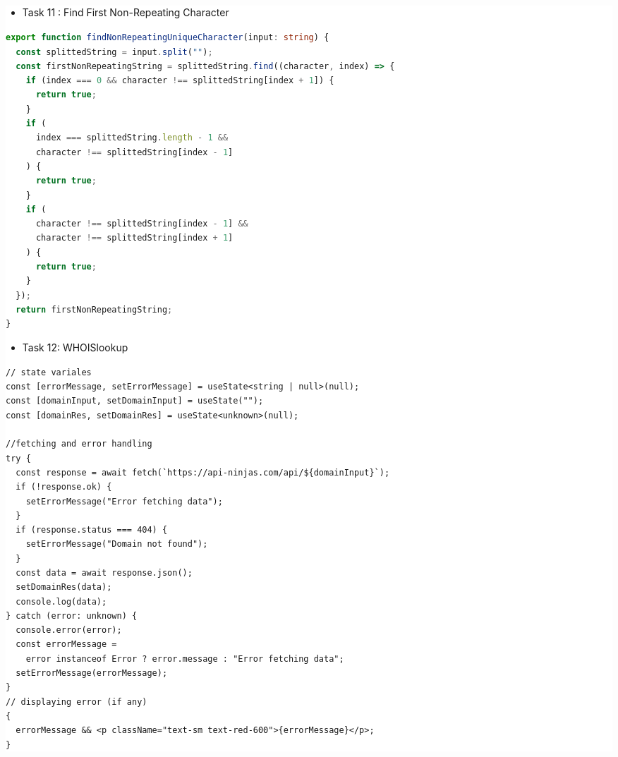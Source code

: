 - Task 11 : Find First Non-Repeating Character

```ts
export function findNonRepeatingUniqueCharacter(input: string) {
  const splittedString = input.split("");
  const firstNonRepeatingString = splittedString.find((character, index) => {
    if (index === 0 && character !== splittedString[index + 1]) {
      return true;
    }
    if (
      index === splittedString.length - 1 &&
      character !== splittedString[index - 1]
    ) {
      return true;
    }
    if (
      character !== splittedString[index - 1] &&
      character !== splittedString[index + 1]
    ) {
      return true;
    }
  });
  return firstNonRepeatingString;
}
```

- Task 12: WHOISlookup

```tsx
// state variales
const [errorMessage, setErrorMessage] = useState<string | null>(null);
const [domainInput, setDomainInput] = useState("");
const [domainRes, setDomainRes] = useState<unknown>(null);

//fetching and error handling
try {
  const response = await fetch(`https://api-ninjas.com/api/${domainInput}`);
  if (!response.ok) {
    setErrorMessage("Error fetching data");
  }
  if (response.status === 404) {
    setErrorMessage("Domain not found");
  }
  const data = await response.json();
  setDomainRes(data);
  console.log(data);
} catch (error: unknown) {
  console.error(error);
  const errorMessage =
    error instanceof Error ? error.message : "Error fetching data";
  setErrorMessage(errorMessage);
}
// displaying error (if any)
{
  errorMessage && <p className="text-sm text-red-600">{errorMessage}</p>;
}
```
